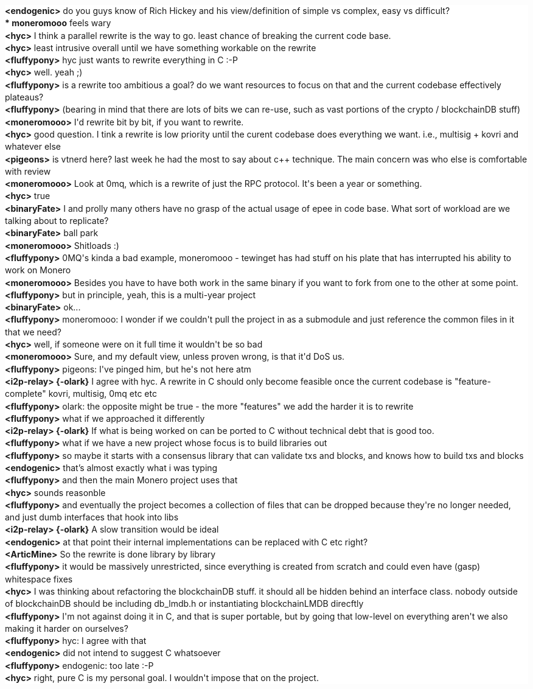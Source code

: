 **\<endogenic>** do you guys know of Rich Hickey and his view/definition of simple vs complex, easy vs difficult?  
**\* moneromooo** feels wary  
**\<hyc>** I think a parallel rewrite is the way to go. least chance of breaking the current code base.  
**\<hyc>** least intrusive overall until we have something workable on the rewrite  
**\<fluffypony>** hyc just wants to rewrite everything in C :-P  
**\<hyc>** well. yeah ;)  
**\<fluffypony>** is a rewrite too ambitious a goal? do we want resources to focus on that and the current codebase effectively plateaus?  
**\<fluffypony>** (bearing in mind that there are lots of bits we can re-use, such as vast portions of the crypto / blockchainDB stuff)  
**\<moneromooo>** I'd rewrite bit by bit, if you want to rewrite.  
**\<hyc>** good question. I tink a rewrite is low priority until the curent codebase does everything we want. i.e., multisig + kovri and whatever else  
**\<pigeons>** is vtnerd here? last week he had the most to say about c++ technique. The main concern was who else is comfortable with review  
**\<moneromooo>** Look at 0mq, which is a rewrite of just the RPC protocol. It's been a year or something.  
**\<hyc>** true  
**\<binaryFate>** I and prolly many others have no grasp of the actual usage of epee in code base. What sort of workload are we talking about to replicate?  
**\<binaryFate>** ball park  
**\<moneromooo>** Shitloads :)  
**\<fluffypony>** 0MQ's kinda a bad example, moneromooo - tewinget has had stuff on his plate that has interrupted his ability to work on Monero  
**\<moneromooo>** Besides you have to have both work in the same binary if you want to fork from one to the other at some point.  
**\<fluffypony>** but in principle, yeah, this is a multi-year project  
**\<binaryFate>** ok...  
**\<fluffypony>** moneromooo: I wonder if we couldn't pull the project in as a submodule and just reference the common files in it that we need?  
**\<hyc>** well, if someone were on it full time it wouldn't be so bad  
**\<moneromooo>** Sure, and my default view, unless proven wrong, is that it'd DoS us.  
**\<fluffypony>** pigeons: I've pinged him, but he's not here atm  
**\<i2p-relay> {-olark}** I agree with hyc. A rewrite in C should only become feasible once the current codebase is "feature-complete" kovri, multisig, 0mq etc etc  
**\<fluffypony>** olark: the opposite might be true - the more "features" we add the harder it is to rewrite  
**\<fluffypony>** what if we approached it differently  
**\<i2p-relay> {-olark}** If what is being worked on can be ported to C without technical debt that is good too.  
**\<fluffypony>** what if we have a new project whose focus is to build libraries out  
**\<fluffypony>** so maybe it starts with a consensus library that can validate txs and blocks, and knows how to build txs and blocks  
**\<endogenic>** that’s almost exactly what i was typing  
**\<fluffypony>** and then the main Monero project uses that  
**\<hyc>** sounds reasonble  
**\<fluffypony>** and eventually the project becomes a collection of files that can be dropped because they're no longer needed, and just dumb interfaces that hook into libs  
**\<i2p-relay> {-olark}** A slow transition would be ideal  
**\<endogenic>** at that point their internal implementations can be replaced with C etc right?  
**\<ArticMine>** So the rewrite is done library by library  
**\<fluffypony>** it would be massively unrestricted, since everything is created from scratch and could even have (gasp) whitespace fixes  
**\<hyc>** I was thinking about refactoring the blockchainDB stuff. it should all be hidden behind an interface class. nobody outside of blockchainDB should be including db_lmdb.h or instantiating blockchainLMDB direcftly  
**\<fluffypony>** I'm not against doing it in C, and that is super portable, but by going that low-level on everything aren't we also making it harder on ourselves?  
**\<fluffypony>** hyc: I agree with that  
**\<endogenic>** did not intend to suggest C whatsoever  
**\<fluffypony>** endogenic: too late :-P  
**\<hyc>** right, pure C is my personal goal. I wouldn't impose that on the project.  